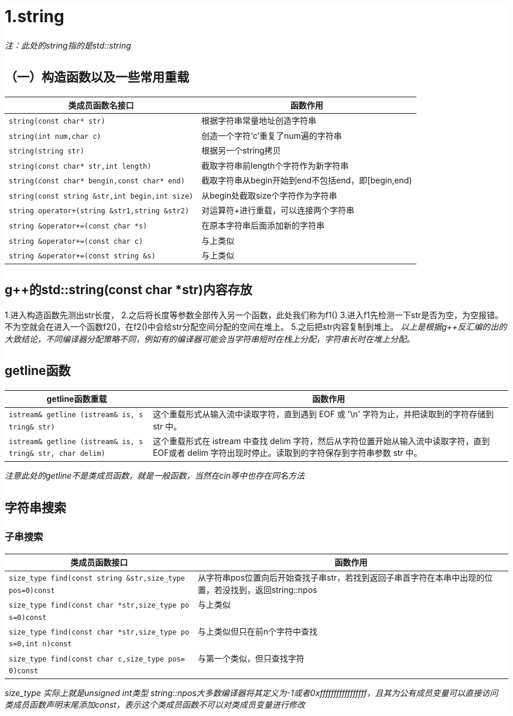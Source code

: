 # 1.string
*注：此处的string指的是std::string*
## （一）构造函数以及一些常用重载
|                 类成员函数名接口                 |                     函数作用                     |
| ---------------------------------------------- | ------------------------------------------------ |
| `string(const char* str)`                      | 根据字符串常量地址创造字符串                       |
| `string(int num,char c)`                       | 创造一个字符‘c’重复了num遍的字符串                 |
| `string(string str)`                           | 根据另一个string拷贝                              |
| `string(const char* str,int length)`           | 截取字符串前length个字符作为新字符串                |
| `string(const char* bengin,const char* end)`   | 截取字符串从begin开始到end不包括end，即[begin,end) |
| `string(const string &str,int begin,int size)` | 从begin处截取size个字符作为字符串                  |
| `string operator+(string &str1,string &str2)`  | 对运算符+进行重载，可以连接两个字符串               |
| `string &operator+=(const char *s)`            | 在原本字符串后面添加新的字符串                      |
| `string &operator+=(const char c)`             | 与上类似                                         |
| `string &operator+=(const string &s)`          | 与上类似                                         |

## g++的std::string(const char \*str)内容存放
1.进入构造函数先测出str长度，
2.之后将长度等参数全部传入另一个函数，此处我们称为f1()
3.进入f1先检测一下str是否为空，为空报错。不为空就会在进入一个函数f2()，在f2()中会给str分配空间分配的空间在堆上。
5.之后把str内容复制到堆上。
*以上是根据g++反汇编的出的大致结论，不同编译器分配策略不同，例如有的编译器可能会当字符串短时在栈上分配，字符串长时在堆上分配。*

## getline函数
|                   getline函数重载                   |                                                         函数作用                                                          |
| ------------------------------------------------ | ------------------------------------------------------------------------------------------------------------------------ |
| `istream& getline (istream& is, string& str)`           | 这个重载形式从输入流中读取字符，直到遇到 EOF 或 '\n' 字符为止，并把读取到的字符存储到 str 中。                                               |
| `istream& getline (istream& is, string& str, char delim)` | 这个重载形式在 istream 中查找 delim 字符，然后从字符位置开始从输入流中读取字符，直到EOF或者 delim 字符出现时停止。读取到的字符保存到字符串参数 str 中。 |
*注意此处的getline不是类成员函数，就是一般函数，当然在cin等中也存在同名方法*


## 字符串搜索
### 子串搜索
|                     类成员函数接口                     |                                      函数作用                                       |
| ------------------------------------------------------------ | --------------------------------------------------------------------------------- |
| `size_type find(const string &str,size_type pos=0)const`     | 从字符串pos位置向后开始查找子串str，若找到返回子串首字符在本串中出现的位置，若没找到，返回string::npos |
| `size_type find(const char *str,size_type pos=0)const`       | 与上类似                                                                            |
| `size_type find(const char *str,size_type pos=0,int n)const` | 与上类似但只在前n个字符中查找                                                           |
| `size_type find(const char c,size_type pos=0)const`          | 与第一个类似，但只查找字符                                                              |
*size_type 实际上就是unsigned int类型*
*string::npos大多数编译器将其定义为-1或者0xfffffffffffffffff，且其为公有成员变量可以直接访问*
*类成员函数声明末尾添加const，表示这个类成员函数不可以对类成员变量进行修改*
